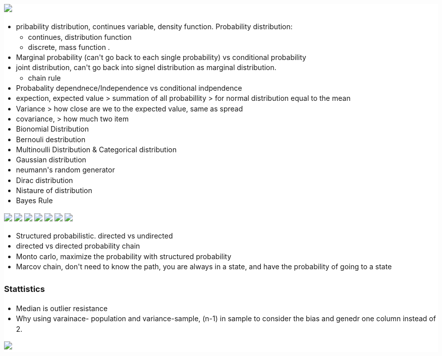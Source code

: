 <img src="img\prb_distrb.png" style="width:200px;"/>

- pribability distribution, continues variable, density function. Probability distribution:
  - continues, distribution function
  - discrete, mass function . 
- Marginal probability (can't go back to each single probability) vs conditional probability
- joint distribution, can't go back into signel distribution as marginal distribution.
  - chain rule 
- Probabality dependnece/Independence vs conditional indpendence
- expection, expected value > summation of all probabillity > for normal distribution equal to the mean
- Variance > how close are we to the expected value, same as spread
- covariance, > how much two item  
- Bionomial Distribution
- Bernouli destribution
- Multinoulli Distribution & Categorical distribution
- Gaussian distribution
- neumann's random generator
- Dirac distribution
- Nistaure of distribution
- Bayes Rule 
  
<img src="img\bayes.png" style="width:200px;"/>

 
<img src="img\fb_rain.png" style="width:200px;"/>

<img src="img\fb_rain_rp.png" style="width:200px;"/>

<img src="img\googl_bayse.png" style="width:200px;"/>

<img src="img\googl_rp.png" style="width:200px;"/>

<img src="img\mic.png" style="width:200px;"/>

<img src="img\mic_rp.png" style="width:200px;"/>

- Structured probabilistic. directed vs undirected
- directed vs directed probability chain
- Monto carlo, maximize the probability with structured probability
- Marcov chain, don't need to know the path, you are always in a state, and have the probability of going to a state    



### Stattistics
- Median is outlier resistance
- Why using varainace- population and variance-sample, (n-1) in sample to consider the bias and genedr one column instead of 2.

<img src="img\stat_variance.png" style="width:200px;"/>
